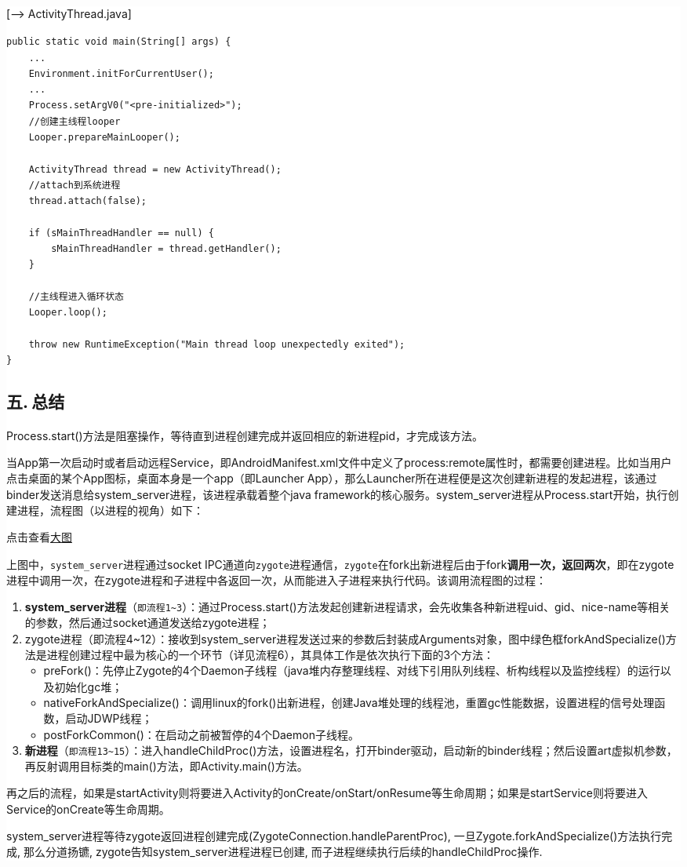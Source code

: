 [–> ActivityThread.java]

```
public static void main(String[] args) {
    ...
    Environment.initForCurrentUser();
    ...
    Process.setArgV0("<pre-initialized>");
    //创建主线程looper
    Looper.prepareMainLooper();

    ActivityThread thread = new ActivityThread();
    //attach到系统进程
    thread.attach(false);

    if (sMainThreadHandler == null) {
        sMainThreadHandler = thread.getHandler();
    }

    //主线程进入循环状态
    Looper.loop();

    throw new RuntimeException("Main thread loop unexpectedly exited");
}
```

## 五. 总结

Process.start()方法是阻塞操作，等待直到进程创建完成并返回相应的新进程pid，才完成该方法。

当App第一次启动时或者启动远程Service，即AndroidManifest.xml文件中定义了process:remote属性时，都需要创建进程。比如当用户点击桌面的某个App图标，桌面本身是一个app（即Launcher App），那么Launcher所在进程便是这次创建新进程的发起进程，该通过binder发送消息给system_server进程，该进程承载着整个java framework的核心服务。system_server进程从Process.start开始，执行创建进程，流程图（以进程的视角）如下：

点击查看[大图](http://gityuan.com/images/android-process/process-create.jpg)

上图中，`system_server`进程通过socket IPC通道向`zygote`进程通信，`zygote`在fork出新进程后由于fork**调用一次，返回两次**，即在zygote进程中调用一次，在zygote进程和子进程中各返回一次，从而能进入子进程来执行代码。该调用流程图的过程：

1. **system_server进程**（`即流程1~3`）：通过Process.start()方法发起创建新进程请求，会先收集各种新进程uid、gid、nice-name等相关的参数，然后通过socket通道发送给zygote进程；
2. zygote进程（即流程4~12）：接收到system_server进程发送过来的参数后封装成Arguments对象，图中绿色框forkAndSpecialize()方法是进程创建过程中最为核心的一个环节（详见流程6），其具体工作是依次执行下面的3个方法：
   - preFork()：先停止Zygote的4个Daemon子线程（java堆内存整理线程、对线下引用队列线程、析构线程以及监控线程）的运行以及初始化gc堆；
   - nativeForkAndSpecialize()：调用linux的fork()出新进程，创建Java堆处理的线程池，重置gc性能数据，设置进程的信号处理函数，启动JDWP线程；
   - postForkCommon()：在启动之前被暂停的4个Daemon子线程。
3. **新进程**（`即流程13~15`）：进入handleChildProc()方法，设置进程名，打开binder驱动，启动新的binder线程；然后设置art虚拟机参数，再反射调用目标类的main()方法，即Activity.main()方法。

再之后的流程，如果是startActivity则将要进入Activity的onCreate/onStart/onResume等生命周期；如果是startService则将要进入Service的onCreate等生命周期。

system_server进程等待zygote返回进程创建完成(ZygoteConnection.handleParentProc), 一旦Zygote.forkAndSpecialize()方法执行完成, 那么分道扬镳, zygote告知system_server进程进程已创建, 而子进程继续执行后续的handleChildProc操作.
